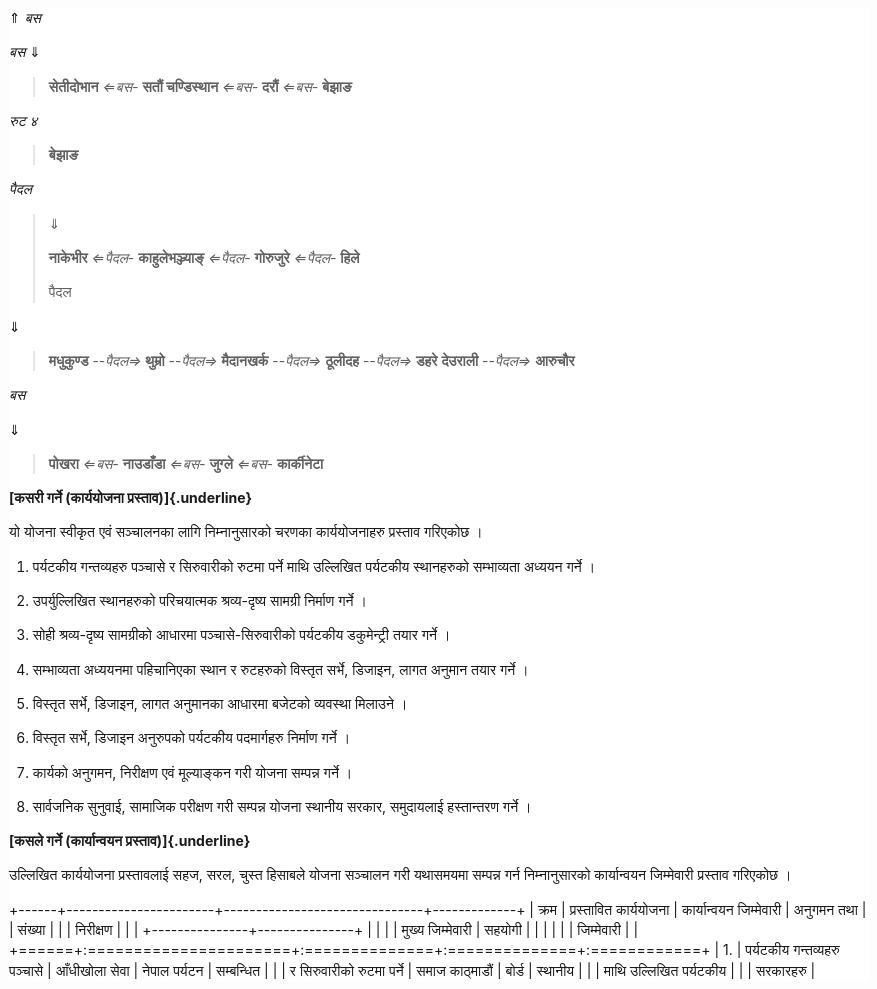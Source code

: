 ⇑ *बस*

*बस* ⇓

> **सेतीदोभान** *⇐बस-* **सतौं चण्डिस्थान** *⇐बस-* **दरौं** *⇐बस-* **बेझाङ**

*रुट ४*

> **बेझाङ**

*पैदल*

> ⇓
>
> **नाकेभीर** *⇐पैदल*- **काहुलेभञ्ज्याङ्** *⇐पैदल-* **गोरुजुरे** *⇐पैदल-* **हिले**
>
> पैदल

⇓

> **मधुकुण्ड** --*पैदल⇒* **थुम्रो** --*पैदल⇒* **मैदानखर्क** --*पैदल⇒* **ठूलीदह**
> --*पैदल⇒* **डहरे** **देउराली** --*पैदल⇒* **आरुचौर**

*बस*

⇓

> **पोखरा** *⇐बस-* **नाउडाँडा** *⇐बस-* **जुग्ले** *⇐बस-* **कार्कीनेटा**

**[कसरी गर्ने (कार्ययोजना प्रस्ताव)]{.underline}**

यो योजना स्वीकृत एवं सञ्चालनका लागि निम्नानुसारको चरणका कार्ययोजनाहरु प्रस्ताव
गरिएकोछ ।

1)  पर्यटकीय गन्तव्यहरु पञ्चासे र सिरुवारीको रुटमा पर्ने माथि उल्लिखित पर्यटकीय
    स्थानहरुको सम्भाव्यता अध्ययन गर्ने ।

2)  उपर्युल्लिखित स्थानहरुको परिचयात्मक श्रव्य-दृष्य सामग्री निर्माण गर्ने ।

3)  सोही श्रव्य-दृष्य सामग्रीको आधारमा पञ्चासे-सिरुवारीको पर्यटकीय डकुमेन्ट्री तयार
    गर्ने ।

4)  सम्भाव्यता अध्ययनमा पहिचानिएका स्थान र रुटहरुको विस्तृत सर्भे, डिजाइन, लागत
    अनुमान तयार गर्ने ।

5)  विस्तृत सर्भे, डिजाइन, लागत अनुमानका आधारमा बजेटको व्यवस्था मिलाउने ।

6)  विस्तृत सर्भे, डिजाइन अनुरुपको पर्यटकीय पदमार्गहरु निर्माण गर्ने ।

7)  कार्यको अनुगमन, निरीक्षण एवं मूल्याङ्कन गरी योजना सम्पन्न गर्ने ।

8)  सार्वजनिक सुनुवाई, सामाजिक परीक्षण गरी सम्पन्न योजना स्थानीय सरकार,
    समुदायलाई हस्तान्तरण गर्ने ।

**[कसले गर्ने (कार्यान्वयन प्रस्ताव)]{.underline}**

उल्लिखित कार्ययोजना प्रस्तावलाई सहज, सरल, चुस्त हिसाबले योजना सञ्चालन गरी
यथासमयमा सम्पन्न गर्न निम्नानुसारको कार्यान्वयन जिम्मेवारी प्रस्ताव गरिएकोछ ।

+------+-----------------------+-------------------------------+-------------+
| क्रम  | प्रस्तावित कार्ययोजना    | कार्यान्वयन जिम्मेवारी            | अनुगमन तथा   |
| संख्या |                       |                               | निरीक्षण     |
|      |                       +---------------+---------------+             |
|      |                       | मुख्य जिम्मेवारी  | सहयोगी        |             |
|      |                       |               | जिम्मेवारी      |             |
+======+:======================+:==============+:==============+:============+
| 1.   | पर्यटकीय गन्तव्यहरु पञ्चासे | आँधीखोला सेवा   | नेपाल पर्यटन    | सम्बन्धित     |
|      | र सिरुवारीको रुटमा पर्ने  | समाज काठ्माडौं  | बोर्ड          | स्थानीय      |
|      | माथि उल्लिखित पर्यटकीय  |               |               | सरकारहरु     |